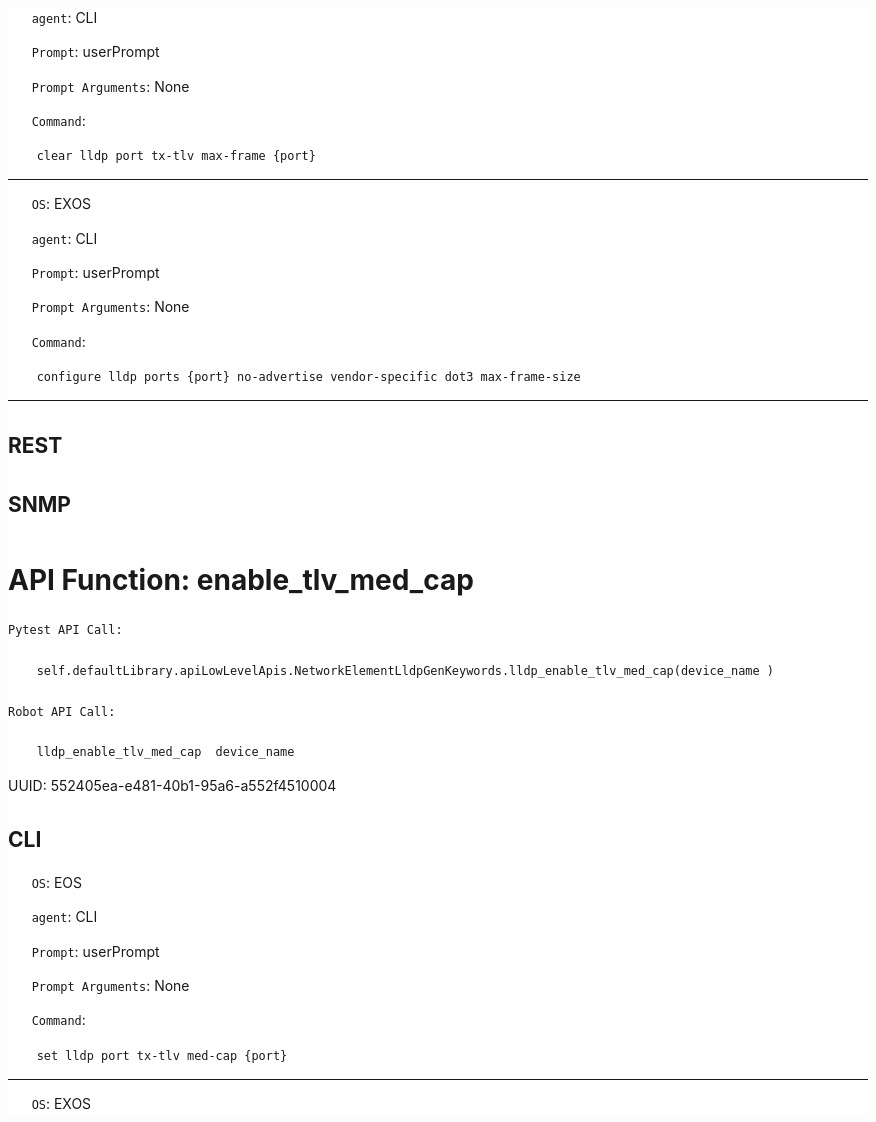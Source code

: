 &nbsp;&nbsp;&nbsp;&nbsp;&nbsp;&nbsp;`agent`: CLI

&nbsp;&nbsp;&nbsp;&nbsp;&nbsp;&nbsp;`Prompt`: userPrompt

&nbsp;&nbsp;&nbsp;&nbsp;&nbsp;&nbsp;`Prompt Arguments`: None

&nbsp;&nbsp;&nbsp;&nbsp;&nbsp;&nbsp;`Command`:

		clear lldp port tx-tlv max-frame {port}

----------------------------------------------


&nbsp;&nbsp;&nbsp;&nbsp;&nbsp;&nbsp;`OS`: EXOS

&nbsp;&nbsp;&nbsp;&nbsp;&nbsp;&nbsp;`agent`: CLI

&nbsp;&nbsp;&nbsp;&nbsp;&nbsp;&nbsp;`Prompt`: userPrompt

&nbsp;&nbsp;&nbsp;&nbsp;&nbsp;&nbsp;`Prompt Arguments`: None

&nbsp;&nbsp;&nbsp;&nbsp;&nbsp;&nbsp;`Command`:

		configure lldp ports {port} no-advertise vendor-specific dot3 max-frame-size

----------------------------------------------


## REST
## SNMP
# API Function: enable_tlv_med_cap
	Pytest API Call: 

		self.defaultLibrary.apiLowLevelApis.NetworkElementLldpGenKeywords.lldp_enable_tlv_med_cap(device_name )

	Robot API Call: 

		lldp_enable_tlv_med_cap  device_name  

UUID: 552405ea-e481-40b1-95a6-a552f4510004
## CLI
&nbsp;&nbsp;&nbsp;&nbsp;&nbsp;&nbsp;`OS`: EOS

&nbsp;&nbsp;&nbsp;&nbsp;&nbsp;&nbsp;`agent`: CLI

&nbsp;&nbsp;&nbsp;&nbsp;&nbsp;&nbsp;`Prompt`: userPrompt

&nbsp;&nbsp;&nbsp;&nbsp;&nbsp;&nbsp;`Prompt Arguments`: None

&nbsp;&nbsp;&nbsp;&nbsp;&nbsp;&nbsp;`Command`:

		set lldp port tx-tlv med-cap {port}

----------------------------------------------


&nbsp;&nbsp;&nbsp;&nbsp;&nbsp;&nbsp;`OS`: EXOS

